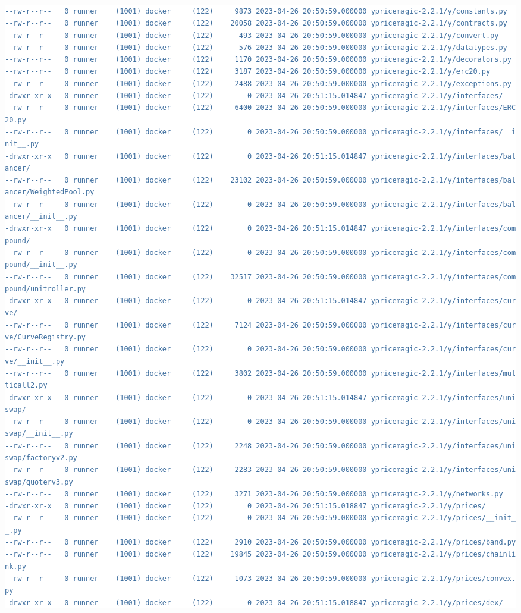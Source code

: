 ```diff
--rw-r--r--   0 runner    (1001) docker     (122)     9873 2023-04-26 20:50:59.000000 ypricemagic-2.2.1/y/constants.py
--rw-r--r--   0 runner    (1001) docker     (122)    20058 2023-04-26 20:50:59.000000 ypricemagic-2.2.1/y/contracts.py
--rw-r--r--   0 runner    (1001) docker     (122)      493 2023-04-26 20:50:59.000000 ypricemagic-2.2.1/y/convert.py
--rw-r--r--   0 runner    (1001) docker     (122)      576 2023-04-26 20:50:59.000000 ypricemagic-2.2.1/y/datatypes.py
--rw-r--r--   0 runner    (1001) docker     (122)     1170 2023-04-26 20:50:59.000000 ypricemagic-2.2.1/y/decorators.py
--rw-r--r--   0 runner    (1001) docker     (122)     3187 2023-04-26 20:50:59.000000 ypricemagic-2.2.1/y/erc20.py
--rw-r--r--   0 runner    (1001) docker     (122)     2488 2023-04-26 20:50:59.000000 ypricemagic-2.2.1/y/exceptions.py
-drwxr-xr-x   0 runner    (1001) docker     (122)        0 2023-04-26 20:51:15.014847 ypricemagic-2.2.1/y/interfaces/
--rw-r--r--   0 runner    (1001) docker     (122)     6400 2023-04-26 20:50:59.000000 ypricemagic-2.2.1/y/interfaces/ERC20.py
--rw-r--r--   0 runner    (1001) docker     (122)        0 2023-04-26 20:50:59.000000 ypricemagic-2.2.1/y/interfaces/__init__.py
-drwxr-xr-x   0 runner    (1001) docker     (122)        0 2023-04-26 20:51:15.014847 ypricemagic-2.2.1/y/interfaces/balancer/
--rw-r--r--   0 runner    (1001) docker     (122)    23102 2023-04-26 20:50:59.000000 ypricemagic-2.2.1/y/interfaces/balancer/WeightedPool.py
--rw-r--r--   0 runner    (1001) docker     (122)        0 2023-04-26 20:50:59.000000 ypricemagic-2.2.1/y/interfaces/balancer/__init__.py
-drwxr-xr-x   0 runner    (1001) docker     (122)        0 2023-04-26 20:51:15.014847 ypricemagic-2.2.1/y/interfaces/compound/
--rw-r--r--   0 runner    (1001) docker     (122)        0 2023-04-26 20:50:59.000000 ypricemagic-2.2.1/y/interfaces/compound/__init__.py
--rw-r--r--   0 runner    (1001) docker     (122)    32517 2023-04-26 20:50:59.000000 ypricemagic-2.2.1/y/interfaces/compound/unitroller.py
-drwxr-xr-x   0 runner    (1001) docker     (122)        0 2023-04-26 20:51:15.014847 ypricemagic-2.2.1/y/interfaces/curve/
--rw-r--r--   0 runner    (1001) docker     (122)     7124 2023-04-26 20:50:59.000000 ypricemagic-2.2.1/y/interfaces/curve/CurveRegistry.py
--rw-r--r--   0 runner    (1001) docker     (122)        0 2023-04-26 20:50:59.000000 ypricemagic-2.2.1/y/interfaces/curve/__init__.py
--rw-r--r--   0 runner    (1001) docker     (122)     3802 2023-04-26 20:50:59.000000 ypricemagic-2.2.1/y/interfaces/multicall2.py
-drwxr-xr-x   0 runner    (1001) docker     (122)        0 2023-04-26 20:51:15.014847 ypricemagic-2.2.1/y/interfaces/uniswap/
--rw-r--r--   0 runner    (1001) docker     (122)        0 2023-04-26 20:50:59.000000 ypricemagic-2.2.1/y/interfaces/uniswap/__init__.py
--rw-r--r--   0 runner    (1001) docker     (122)     2248 2023-04-26 20:50:59.000000 ypricemagic-2.2.1/y/interfaces/uniswap/factoryv2.py
--rw-r--r--   0 runner    (1001) docker     (122)     2283 2023-04-26 20:50:59.000000 ypricemagic-2.2.1/y/interfaces/uniswap/quoterv3.py
--rw-r--r--   0 runner    (1001) docker     (122)     3271 2023-04-26 20:50:59.000000 ypricemagic-2.2.1/y/networks.py
-drwxr-xr-x   0 runner    (1001) docker     (122)        0 2023-04-26 20:51:15.018847 ypricemagic-2.2.1/y/prices/
--rw-r--r--   0 runner    (1001) docker     (122)        0 2023-04-26 20:50:59.000000 ypricemagic-2.2.1/y/prices/__init__.py
--rw-r--r--   0 runner    (1001) docker     (122)     2910 2023-04-26 20:50:59.000000 ypricemagic-2.2.1/y/prices/band.py
--rw-r--r--   0 runner    (1001) docker     (122)    19845 2023-04-26 20:50:59.000000 ypricemagic-2.2.1/y/prices/chainlink.py
--rw-r--r--   0 runner    (1001) docker     (122)     1073 2023-04-26 20:50:59.000000 ypricemagic-2.2.1/y/prices/convex.py
-drwxr-xr-x   0 runner    (1001) docker     (122)        0 2023-04-26 20:51:15.018847 ypricemagic-2.2.1/y/prices/dex/
```